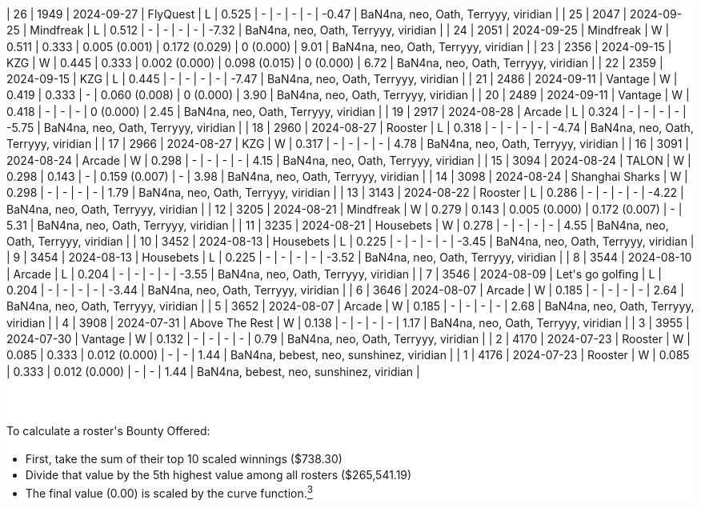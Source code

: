 |           26 |     1949 | 2024-09-27 | FlyQuest         | L   | 0.525      | -            | -                | -                | -         |    -0.47 | BaN4na, neo, Oath, Terryyy, viridian     |
|           25 |     2047 | 2024-09-25 | Mindfreak        | L   | 0.512      | -            | -                | -                | -         |    -7.32 | BaN4na, neo, Oath, Terryyy, viridian     |
|           24 |     2051 | 2024-09-25 | Mindfreak        | W   | 0.511      | 0.333        | 0.005 (0.001)    | 0.172 (0.029)    | 0 (0.000) |     9.01 | BaN4na, neo, Oath, Terryyy, viridian     |
|           23 |     2356 | 2024-09-15 | KZG              | W   | 0.445      | 0.333        | 0.002 (0.000)    | 0.098 (0.015)    | 0 (0.000) |     6.72 | BaN4na, neo, Oath, Terryyy, viridian     |
|           22 |     2359 | 2024-09-15 | KZG              | L   | 0.445      | -            | -                | -                | -         |    -7.47 | BaN4na, neo, Oath, Terryyy, viridian     |
|           21 |     2486 | 2024-09-11 | Vantage          | W   | 0.419      | 0.333        | -                | 0.060 (0.008)    | 0 (0.000) |     3.90 | BaN4na, neo, Oath, Terryyy, viridian     |
|           20 |     2489 | 2024-09-11 | Vantage          | W   | 0.418      | -            | -                | -                | 0 (0.000) |     2.45 | BaN4na, neo, Oath, Terryyy, viridian     |
|           19 |     2917 | 2024-08-28 | Arcade           | L   | 0.324      | -            | -                | -                | -         |    -5.75 | BaN4na, neo, Oath, Terryyy, viridian     |
|           18 |     2960 | 2024-08-27 | Rooster          | L   | 0.318      | -            | -                | -                | -         |    -4.74 | BaN4na, neo, Oath, Terryyy, viridian     |
|           17 |     2966 | 2024-08-27 | KZG              | W   | 0.317      | -            | -                | -                | -         |     4.78 | BaN4na, neo, Oath, Terryyy, viridian     |
|           16 |     3091 | 2024-08-24 | Arcade           | W   | 0.298      | -            | -                | -                | -         |     4.15 | BaN4na, neo, Oath, Terryyy, viridian     |
|           15 |     3094 | 2024-08-24 | TALON            | W   | 0.298      | 0.143        | -                | 0.159 (0.007)    | -         |     3.98 | BaN4na, neo, Oath, Terryyy, viridian     |
|           14 |     3098 | 2024-08-24 | Shanghai Sharks  | W   | 0.298      | -            | -                | -                | -         |     1.79 | BaN4na, neo, Oath, Terryyy, viridian     |
|           13 |     3143 | 2024-08-22 | Rooster          | L   | 0.286      | -            | -                | -                | -         |    -4.22 | BaN4na, neo, Oath, Terryyy, viridian     |
|           12 |     3205 | 2024-08-21 | Mindfreak        | W   | 0.279      | 0.143        | 0.005 (0.000)    | 0.172 (0.007)    | -         |     5.31 | BaN4na, neo, Oath, Terryyy, viridian     |
|           11 |     3235 | 2024-08-21 | Housebets        | W   | 0.278      | -            | -                | -                | -         |     4.55 | BaN4na, neo, Oath, Terryyy, viridian     |
|           10 |     3452 | 2024-08-13 | Housebets        | L   | 0.225      | -            | -                | -                | -         |    -3.45 | BaN4na, neo, Oath, Terryyy, viridian     |
|            9 |     3454 | 2024-08-13 | Housebets        | L   | 0.225      | -            | -                | -                | -         |    -3.52 | BaN4na, neo, Oath, Terryyy, viridian     |
|            8 |     3544 | 2024-08-10 | Arcade           | L   | 0.204      | -            | -                | -                | -         |    -3.55 | BaN4na, neo, Oath, Terryyy, viridian     |
|            7 |     3546 | 2024-08-09 | Let's go golfing | L   | 0.204      | -            | -                | -                | -         |    -3.44 | BaN4na, neo, Oath, Terryyy, viridian     |
|            6 |     3646 | 2024-08-07 | Arcade           | W   | 0.185      | -            | -                | -                | -         |     2.64 | BaN4na, neo, Oath, Terryyy, viridian     |
|            5 |     3652 | 2024-08-07 | Arcade           | W   | 0.185      | -            | -                | -                | -         |     2.68 | BaN4na, neo, Oath, Terryyy, viridian     |
|            4 |     3908 | 2024-07-31 | Above The Rest   | W   | 0.138      | -            | -                | -                | -         |     1.17 | BaN4na, neo, Oath, Terryyy, viridian     |
|            3 |     3955 | 2024-07-30 | Vantage          | W   | 0.132      | -            | -                | -                | -         |     0.79 | BaN4na, neo, Oath, Terryyy, viridian     |
|            2 |     4170 | 2024-07-23 | Rooster          | W   | 0.085      | 0.333        | 0.012 (0.000)    | -                | -         |     1.44 | BaN4na, bebest, neo, sunshinez, viridian |
|            1 |     4176 | 2024-07-23 | Rooster          | W   | 0.085      | 0.333        | 0.012 (0.000)    | -                | -         |     1.44 | BaN4na, bebest, neo, sunshinez, viridian |

<br />
<span id="table2"></span><br />
To calculate a roster's Bounty Offered:<br />

- First, take the sum of their top 10 scaled winnings ($738.30)
- Divide that value by the 5th highest value among all rosters ($265,541.19)
- The final value (0.00) is scaled by the curve function.[<sup>3</sup>](#curveFunction)
